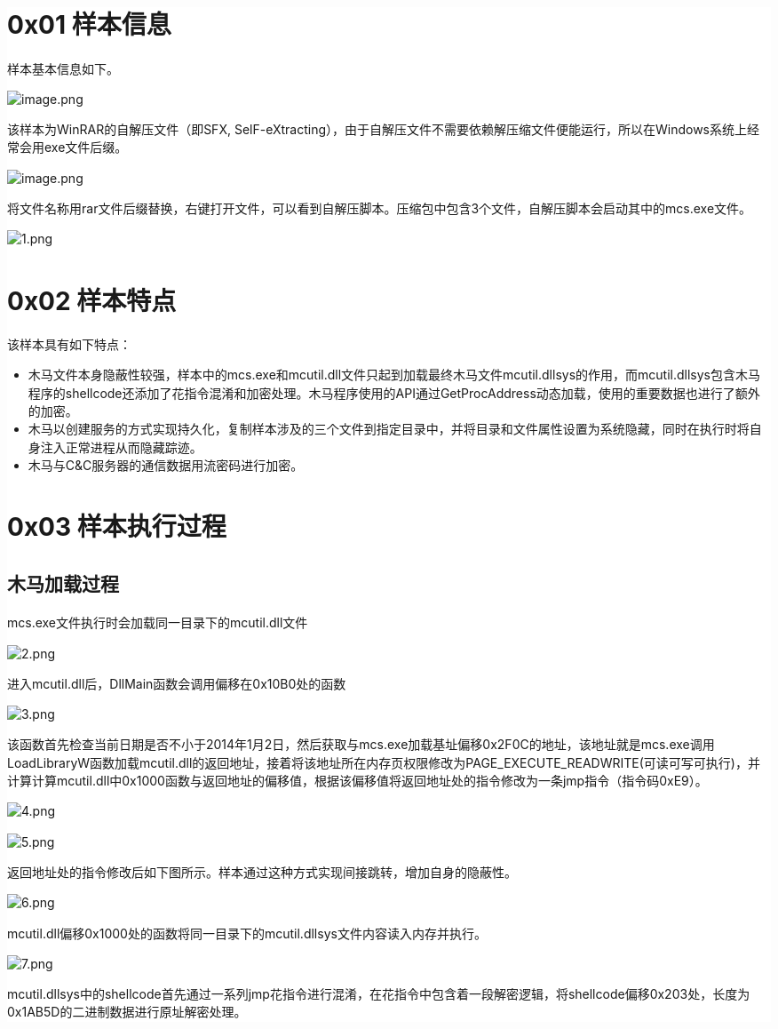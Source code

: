 0x01 样本信息
=========

样本基本信息如下。

![image.png](https://shs3.b.qianxin.com/attack_forum/2022/05/attach-d351ec5980238c2b0be349eb9b1daad6f6e39180.png)

该样本为WinRAR的自解压文件（即SFX, SelF-eXtracting），由于自解压文件不需要依赖解压缩文件便能运行，所以在Windows系统上经常会用exe文件后缀。

![image.png](https://shs3.b.qianxin.com/attack_forum/2022/05/attach-d2c17a7b3b3ca0682c874c9e47a51ad1a1f262b0.png)

将文件名称用rar文件后缀替换，右键打开文件，可以看到自解压脚本。压缩包中包含3个文件，自解压脚本会启动其中的mcs.exe文件。

![1.png](https://shs3.b.qianxin.com/attack_forum/2022/05/attach-0f278c95eb69fd9231cca80e40441df1f11fe825.png)

0x02 样本特点
=========

该样本具有如下特点：

- 木马文件本身隐蔽性较强，样本中的mcs.exe和mcutil.dll文件只起到加载最终木马文件mcutil.dllsys的作用，而mcutil.dllsys包含木马程序的shellcode还添加了花指令混淆和加密处理。木马程序使用的API通过GetProcAddress动态加载，使用的重要数据也进行了额外的加密。
- 木马以创建服务的方式实现持久化，复制样本涉及的三个文件到指定目录中，并将目录和文件属性设置为系统隐藏，同时在执行时将自身注入正常进程从而隐藏踪迹。
- 木马与C&amp;C服务器的通信数据用流密码进行加密。

0x03 样本执行过程
===========

木马加载过程
------

mcs.exe文件执行时会加载同一目录下的mcutil.dll文件

![2.png](https://shs3.b.qianxin.com/attack_forum/2022/05/attach-36b459e94ebf7ffc130a968e644134cc1e0d484e.png)

进入mcutil.dll后，DllMain函数会调用偏移在0x10B0处的函数

![3.png](https://shs3.b.qianxin.com/attack_forum/2022/05/attach-cb129836231534b153e5f99528a1b261ff19b341.png)

该函数首先检查当前日期是否不小于2014年1月2日，然后获取与mcs.exe加载基址偏移0x2F0C的地址，该地址就是mcs.exe调用LoadLibraryW函数加载mcutil.dll的返回地址，接着将该地址所在内存页权限修改为PAGE\_EXECUTE\_READWRITE(可读可写可执行)，并计算计算mcutil.dll中0x1000函数与返回地址的偏移值，根据该偏移值将返回地址处的指令修改为一条jmp指令（指令码0xE9）。

![4.png](https://shs3.b.qianxin.com/attack_forum/2022/05/attach-8a6371e9b4a7f5ed68b817d8a4893ce705880e6c.png)

![5.png](https://shs3.b.qianxin.com/attack_forum/2022/05/attach-71ec4265a932f49652f19a2cb5b65321e92eb296.png)

返回地址处的指令修改后如下图所示。样本通过这种方式实现间接跳转，增加自身的隐蔽性。

![6.png](https://shs3.b.qianxin.com/attack_forum/2022/05/attach-fe0bbbb734336bc411ef61f8dbc6d0a1ec800ef1.png)

mcutil.dll偏移0x1000处的函数将同一目录下的mcutil.dllsys文件内容读入内存并执行。

![7.png](https://shs3.b.qianxin.com/attack_forum/2022/05/attach-fe9c09b22f9158d7bf407bfc430b24fa34132d02.png)

mcutil.dllsys中的shellcode首先通过一系列jmp花指令进行混淆，在花指令中包含着一段解密逻辑，将shellcode偏移0x203处，长度为0x1AB5D的二进制数据进行原址解密处理。
